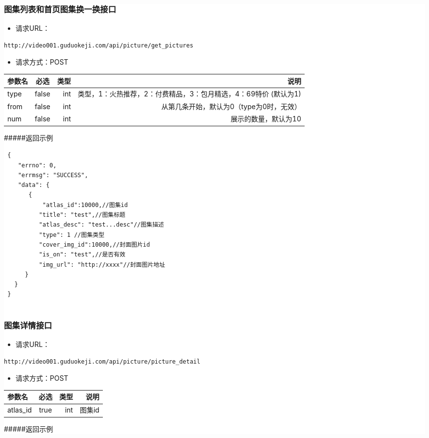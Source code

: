 ### 图集列表和首页图集换一换接口
* 请求URL：

```
http://video001.guduokeji.com/api/picture/get_pictures

```

* 请求方式：POST

| 参数名 | 必选 | 类型 |说明 |
| :--- | :----: | ----: |----: |
| type | false | int |类型，1：火热推荐，2：付费精品，3：包月精选，4：69特价 (默认为1) |
| from | false | int | 从第几条开始，默认为0（type为0时，无效）|
| num | false | int |展示的数量，默认为10 |

#####返回示例


```
 {
    "errno": 0,
    "errmsg": "SUCCESS",
    "data": {
       {
           "atlas_id":10000,//图集id
          "title": "test",//图集标题
          "atlas_desc": "test...desc"//图集描述
          "type": 1 //图集类型
          "cover_img_id":10000,//封面图片id
          "is_on": "test",//是否有效
          "img_url": "http://xxxx"//封面图片地址
      }
   }
 }
  
```

### 图集详情接口
* 请求URL：

```
http://video001.guduokeji.com/api/picture/picture_detail

```

* 请求方式：POST

| 参数名 | 必选 | 类型 |说明 |
| :--- | :----: | ----: |----: |
| atlas_id | true | int |图集id |


#####返回示例
